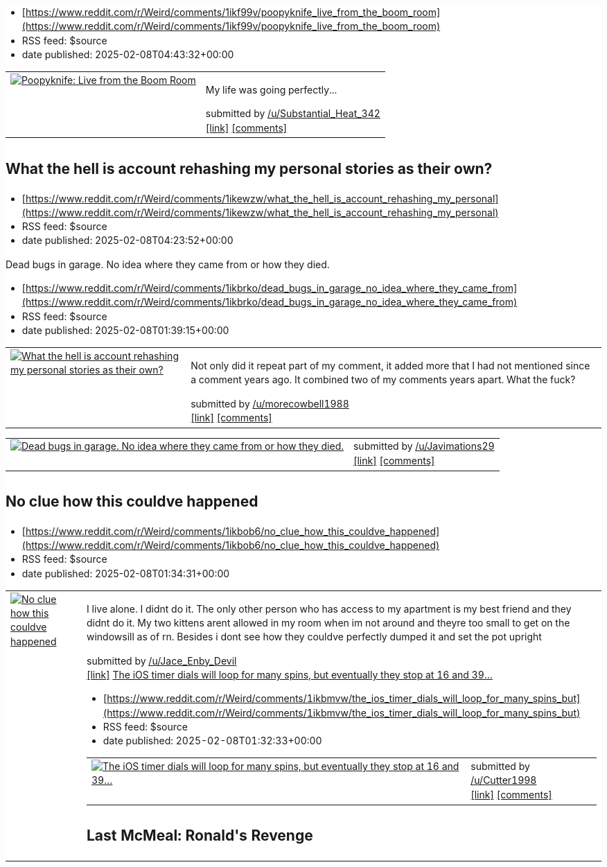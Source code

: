  - [https://www.reddit.com/r/Weird/comments/1ikf99v/poopyknife_live_from_the_boom_room](https://www.reddit.com/r/Weird/comments/1ikf99v/poopyknife_live_from_the_boom_room)
 - RSS feed: $source
 - date published: 2025-02-08T04:43:32+00:00

<table> <tr><td> <a href="https://www.reddit.com/r/Weird/comments/1ikf99v/poopyknife_live_from_the_boom_room/"> <img src="https://external-preview.redd.it/8HRZqUBBoWw32ZKnGyWuOw6wvYJiQis6egZU00hCsgU.jpg?width=320&amp;crop=smart&amp;auto=webp&amp;s=9c664749a5bada504e593225e30bc95b115cbf1d" alt="Poopyknife: Live from the Boom Room" title="Poopyknife: Live from the Boom Room" /> </a> </td><td> <div class="md"><p>My life was going perfectly...</p> </div> &#32; submitted by &#32; <a href="https://www.reddit.com/user/Substantial_Heat_342"> /u/Substantial_Heat_342 </a> <br/> <span><a href="https://youtu.be/ZI5eWWFPMoQ?si=2ADqns-lZ4ep4fza">[link]</a></span> &#32; <span><a href="https://www.reddit.com/r/Weird/comments/1ikf99v/poopyknife_live_from_the_boom_room/">[comments]</a></span> </td></tr></table>

## What the hell is account rehashing my personal stories as their own?
 - [https://www.reddit.com/r/Weird/comments/1ikewzw/what_the_hell_is_account_rehashing_my_personal](https://www.reddit.com/r/Weird/comments/1ikewzw/what_the_hell_is_account_rehashing_my_personal)
 - RSS feed: $source
 - date published: 2025-02-08T04:23:52+00:00

<table> <tr><td> <a href="https://www.reddit.com/r/Weird/comments/1ikewzw/what_the_hell_is_account_rehashing_my_personal/"> <img src="https://preview.redd.it/u3529o01euhe1.jpeg?width=640&amp;crop=smart&amp;auto=webp&amp;s=2d0cc4503c3d8ef03a415318efd80097c870429e" alt="What the hell is account rehashing my personal stories as their own?" title="What the hell is account rehashing my personal stories as their own?" /> </a> </td><td> <div class="md"><p>Not only did it repeat part of my comment, it added more that I had not mentioned since a comment years ago. It combined two of my comments years apart. What the fuck?</p> </div> &#32; submitted by &#32; <a href="https://www.reddit.com/user/morecowbell1988"> /u/morecowbell1988 </a> <br/> <span><a href="https://i.redd.it/u3529o01euhe1.jpeg">[link]</a></span> &#32; <span><a href="https://www.reddit.com/r/Weird/comments/1ikewzw/what_the_hell_is_account_rehashing_my_personal/">[comments]</a></span> </td></tr></tabl

## Dead bugs in garage. No idea where they came from or how they died.
 - [https://www.reddit.com/r/Weird/comments/1ikbrko/dead_bugs_in_garage_no_idea_where_they_came_from](https://www.reddit.com/r/Weird/comments/1ikbrko/dead_bugs_in_garage_no_idea_where_they_came_from)
 - RSS feed: $source
 - date published: 2025-02-08T01:39:15+00:00

<table> <tr><td> <a href="https://www.reddit.com/r/Weird/comments/1ikbrko/dead_bugs_in_garage_no_idea_where_they_came_from/"> <img src="https://b.thumbs.redditmedia.com/pzKIod6rCMLQqpOQmzQFh3Mz_Eg5f5scR87jcpooGtA.jpg" alt="Dead bugs in garage. No idea where they came from or how they died." title="Dead bugs in garage. No idea where they came from or how they died." /> </a> </td><td> &#32; submitted by &#32; <a href="https://www.reddit.com/user/Javimations29"> /u/Javimations29 </a> <br/> <span><a href="https://www.reddit.com/gallery/1ikbrko">[link]</a></span> &#32; <span><a href="https://www.reddit.com/r/Weird/comments/1ikbrko/dead_bugs_in_garage_no_idea_where_they_came_from/">[comments]</a></span> </td></tr></table>

## No clue how this couldve happened
 - [https://www.reddit.com/r/Weird/comments/1ikbob6/no_clue_how_this_couldve_happened](https://www.reddit.com/r/Weird/comments/1ikbob6/no_clue_how_this_couldve_happened)
 - RSS feed: $source
 - date published: 2025-02-08T01:34:31+00:00

<table> <tr><td> <a href="https://www.reddit.com/r/Weird/comments/1ikbob6/no_clue_how_this_couldve_happened/"> <img src="https://preview.redd.it/hi03o35tjthe1.jpeg?width=640&amp;crop=smart&amp;auto=webp&amp;s=30ae8e1ea5e6d2c93db8df76f1c437f36bd56d36" alt="No clue how this couldve happened" title="No clue how this couldve happened" /> </a> </td><td> <div class="md"><p>I live alone. I didnt do it. The only other person who has access to my apartment is my best friend and they didnt do it. My two kittens arent allowed in my room when im not around and theyre too small to get on the windowsill as of rn. Besides i dont see how they couldve perfectly dumped it and set the pot upright</p> </div> &#32; submitted by &#32; <a href="https://www.reddit.com/user/Jace_Enby_Devil"> /u/Jace_Enby_Devil </a> <br/> <span><a href="https://i.redd.it/hi03o35tjthe1.jpeg">[link]</a></span> &#32; <span><a href="https://www.reddit.com/r/Weird/comments/1ikbob6/no_clue_how_this_coul

## The iOS timer dials will loop for many spins, but eventually they stop at 16 and 39…
 - [https://www.reddit.com/r/Weird/comments/1ikbmvw/the_ios_timer_dials_will_loop_for_many_spins_but](https://www.reddit.com/r/Weird/comments/1ikbmvw/the_ios_timer_dials_will_loop_for_many_spins_but)
 - RSS feed: $source
 - date published: 2025-02-08T01:32:33+00:00

<table> <tr><td> <a href="https://www.reddit.com/r/Weird/comments/1ikbmvw/the_ios_timer_dials_will_loop_for_many_spins_but/"> <img src="https://preview.redd.it/r9rcx4pgjthe1.jpeg?width=640&amp;crop=smart&amp;auto=webp&amp;s=0fdf64643b4dadb90136d6b173c701277922bc99" alt="The iOS timer dials will loop for many spins, but eventually they stop at 16 and 39…" title="The iOS timer dials will loop for many spins, but eventually they stop at 16 and 39…" /> </a> </td><td> &#32; submitted by &#32; <a href="https://www.reddit.com/user/Cutter1998"> /u/Cutter1998 </a> <br/> <span><a href="https://i.redd.it/r9rcx4pgjthe1.jpeg">[link]</a></span> &#32; <span><a href="https://www.reddit.com/r/Weird/comments/1ikbmvw/the_ios_timer_dials_will_loop_for_many_spins_but/">[comments]</a></span> </td></tr></table>

## Last McMeal: Ronald's Revenge